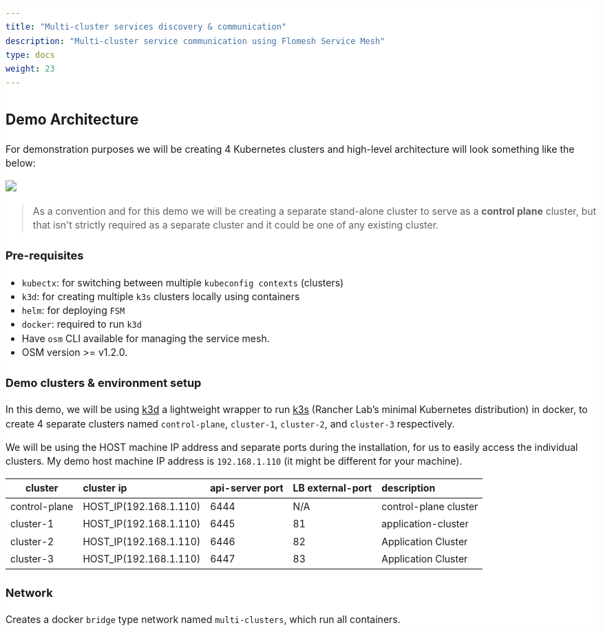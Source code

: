 ```yaml
---
title: "Multi-cluster services discovery & communication"
description: "Multi-cluster service communication using Flomesh Service Mesh"
type: docs
weight: 23
---
```


## Demo Architecture

For demonstration purposes we will be creating 4 Kubernetes clusters and high-level architecture will look something like the below:

![](/docs/images/mcs/16693549955635.png)

> As a convention and for this demo we will be creating a separate stand-alone cluster to serve as a **control plane** cluster, but that isn't strictly required as a separate cluster and it could be one of any existing cluster.


### Pre-requisites

- `kubectx`: for switching between multiple `kubeconfig contexts` (clusters)
- `k3d`: for creating multiple `k3s` clusters locally using containers
- `helm`: for deploying `FSM`
- `docker`: required to run `k3d`
- Have `osm` CLI available for managing the service mesh.
- OSM version >= v1.2.0.

### Demo clusters & environment setup

In this demo, we will be using [k3d](https://k3d.io/) a lightweight wrapper to run [k3s](https://github.com/rancher/k3s) (Rancher Lab’s minimal Kubernetes distribution) in docker, to create 4 separate clusters named `control-plane`, `cluster-1`, `cluster-2`, and `cluster-3` respectively.

We will be using the HOST machine IP address and separate ports during the installation, for us to easily access the individual clusters. My demo host machine IP address is `192.168.1.110` (it might be different for your machine).


| cluster | cluster ip | api-server port | LB external-port | description |
|---------------|:-----------------------|:--------------------|:------------|:-------------|
| control-plane | HOST_IP(192.168.1.110) | 6444 | N/A | control-plane cluster |
| cluster-1 | HOST_IP(192.168.1.110) | 6445 | 81 | application-cluster |
| cluster-2 | HOST_IP(192.168.1.110) | 6446 | 82 | Application Cluster |
| cluster-3 | HOST_IP(192.168.1.110) | 6447 | 83 | Application Cluster |

### Network

Creates a docker `bridge` type network named `multi-clusters`, which run all containers.
